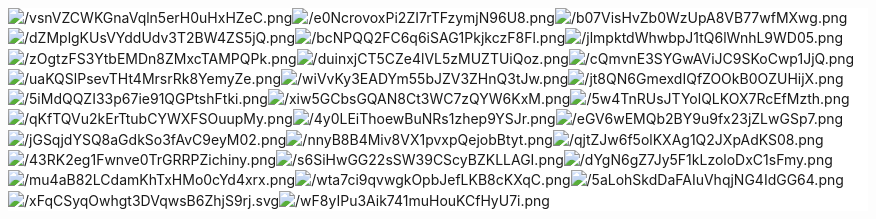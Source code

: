 <img src="https://image.tmdb.org/t/p/original/vsnVZCWKGnaVqln5erH0uHxHZeC.png" alt="/vsnVZCWKGnaVqln5erH0uHxHZeC.png" title="/vsnVZCWKGnaVqln5erH0uHxHZeC.png"><img src="https://image.tmdb.org/t/p/original/e0NcrovoxPi2ZI7rTFzymjN96U8.png" alt="/e0NcrovoxPi2ZI7rTFzymjN96U8.png" title="/e0NcrovoxPi2ZI7rTFzymjN96U8.png"><img src="https://image.tmdb.org/t/p/original/b07VisHvZb0WzUpA8VB77wfMXwg.png" alt="/b07VisHvZb0WzUpA8VB77wfMXwg.png" title="/b07VisHvZb0WzUpA8VB77wfMXwg.png"><img src="https://image.tmdb.org/t/p/original/dZMplgKUsVYddUdv3T2BW4ZS5jQ.png" alt="/dZMplgKUsVYddUdv3T2BW4ZS5jQ.png" title="/dZMplgKUsVYddUdv3T2BW4ZS5jQ.png"><img src="https://image.tmdb.org/t/p/original/bcNPQQ2FC6q6iSAG1PkjkczF8Fl.png" alt="/bcNPQQ2FC6q6iSAG1PkjkczF8Fl.png" title="/bcNPQQ2FC6q6iSAG1PkjkczF8Fl.png"><img src="https://image.tmdb.org/t/p/original/jlmpktdWhwbpJ1tQ6lWnhL9WD05.png" alt="/jlmpktdWhwbpJ1tQ6lWnhL9WD05.png" title="/jlmpktdWhwbpJ1tQ6lWnhL9WD05.png"><img src="https://image.tmdb.org/t/p/original/zOgtzFS3YtbEMDn8ZMxcTAMPQPk.png" alt="/zOgtzFS3YtbEMDn8ZMxcTAMPQPk.png" title="/zOgtzFS3YtbEMDn8ZMxcTAMPQPk.png"><img src="https://image.tmdb.org/t/p/original/duinxjCT5CZe4lVL5zMUZTUiQoz.png" alt="/duinxjCT5CZe4lVL5zMUZTUiQoz.png" title="/duinxjCT5CZe4lVL5zMUZTUiQoz.png"><img src="https://image.tmdb.org/t/p/original/cQmvnE3SYGwAViJC9SKoCwp1JjQ.png" alt="/cQmvnE3SYGwAViJC9SKoCwp1JjQ.png" title="/cQmvnE3SYGwAViJC9SKoCwp1JjQ.png"><img src="https://image.tmdb.org/t/p/original/uaKQSlPsevTHt4MrsrRk8YemyZe.png" alt="/uaKQSlPsevTHt4MrsrRk8YemyZe.png" title="/uaKQSlPsevTHt4MrsrRk8YemyZe.png"><img src="https://image.tmdb.org/t/p/original/wiVvKy3EADYm55bJZV3ZHnQ3tJw.png" alt="/wiVvKy3EADYm55bJZV3ZHnQ3tJw.png" title="/wiVvKy3EADYm55bJZV3ZHnQ3tJw.png"><img src="https://image.tmdb.org/t/p/original/jt8QN6GmexdIQfZOOkB0OZUHijX.png" alt="/jt8QN6GmexdIQfZOOkB0OZUHijX.png" title="/jt8QN6GmexdIQfZOOkB0OZUHijX.png"><img src="https://image.tmdb.org/t/p/original/5iMdQQZI33p67ie91QGPtshFtki.png" alt="/5iMdQQZI33p67ie91QGPtshFtki.png" title="/5iMdQQZI33p67ie91QGPtshFtki.png"><img src="https://image.tmdb.org/t/p/original/xiw5GCbsGQAN8Ct3WC7zQYW6KxM.png" alt="/xiw5GCbsGQAN8Ct3WC7zQYW6KxM.png" title="/xiw5GCbsGQAN8Ct3WC7zQYW6KxM.png"><img src="https://image.tmdb.org/t/p/original/5w4TnRUsJTYolQLKOX7RcEfMzth.png" alt="/5w4TnRUsJTYolQLKOX7RcEfMzth.png" title="/5w4TnRUsJTYolQLKOX7RcEfMzth.png"><img src="https://image.tmdb.org/t/p/original/qKfTQVu2kErTtubCYWXFSOuupMy.png" alt="/qKfTQVu2kErTtubCYWXFSOuupMy.png" title="/qKfTQVu2kErTtubCYWXFSOuupMy.png"><img src="https://image.tmdb.org/t/p/original/4y0LEiThoewBuNRs1zhep9YSJr.png" alt="/4y0LEiThoewBuNRs1zhep9YSJr.png" title="/4y0LEiThoewBuNRs1zhep9YSJr.png"><img src="https://image.tmdb.org/t/p/original/eGV6wEMQb2BY9u9fx23jZLwGSp7.png" alt="/eGV6wEMQb2BY9u9fx23jZLwGSp7.png" title="/eGV6wEMQb2BY9u9fx23jZLwGSp7.png"><img src="https://image.tmdb.org/t/p/original/jGSqjdYSQ8aGdkSo3fAvC9eyM02.png" alt="/jGSqjdYSQ8aGdkSo3fAvC9eyM02.png" title="/jGSqjdYSQ8aGdkSo3fAvC9eyM02.png"><img src="https://image.tmdb.org/t/p/original/nnyB8B4Miv8VX1pvxpQejobBtyt.png" alt="/nnyB8B4Miv8VX1pvxpQejobBtyt.png" title="/nnyB8B4Miv8VX1pvxpQejobBtyt.png"><img src="https://image.tmdb.org/t/p/original/qjtZJw6f5olKXAg1Q2JXpAdKS08.png" alt="/qjtZJw6f5olKXAg1Q2JXpAdKS08.png" title="/qjtZJw6f5olKXAg1Q2JXpAdKS08.png"><img src="https://image.tmdb.org/t/p/original/43RK2eg1Fwnve0TrGRRPZichiny.png" alt="/43RK2eg1Fwnve0TrGRRPZichiny.png" title="/43RK2eg1Fwnve0TrGRRPZichiny.png"><img src="https://image.tmdb.org/t/p/original/s6SiHwGG22sSW39CScyBZKLLAGI.png" alt="/s6SiHwGG22sSW39CScyBZKLLAGI.png" title="/s6SiHwGG22sSW39CScyBZKLLAGI.png"><img src="https://image.tmdb.org/t/p/original/dYgN6gZ7Jy5F1kLzoloDxC1sFmy.png" alt="/dYgN6gZ7Jy5F1kLzoloDxC1sFmy.png" title="/dYgN6gZ7Jy5F1kLzoloDxC1sFmy.png"><img src="https://image.tmdb.org/t/p/original/mu4aB82LCdamKhTxHMo0cYd4xrx.png" alt="/mu4aB82LCdamKhTxHMo0cYd4xrx.png" title="/mu4aB82LCdamKhTxHMo0cYd4xrx.png"><img src="https://image.tmdb.org/t/p/original/wta7ci9qvwgkOpbJefLKB8cKXqC.png" alt="/wta7ci9qvwgkOpbJefLKB8cKXqC.png" title="/wta7ci9qvwgkOpbJefLKB8cKXqC.png"><img src="https://image.tmdb.org/t/p/original/5aLohSkdDaFAIuVhqjNG4IdGG64.png" alt="/5aLohSkdDaFAIuVhqjNG4IdGG64.png" title="/5aLohSkdDaFAIuVhqjNG4IdGG64.png"><img src="https://image.tmdb.org/t/p/original/xFqCSyqOwhgt3DVqwsB6ZhjS9rj.svg" alt="/xFqCSyqOwhgt3DVqwsB6ZhjS9rj.svg" title="/xFqCSyqOwhgt3DVqwsB6ZhjS9rj.svg"><img src="https://image.tmdb.org/t/p/original/wF8yIPu3Aik741muHouKCfHyU7i.png" alt="/wF8yIPu3Aik741muHouKCfHyU7i.png" title="/wF8yIPu3Aik741muHouKCfHyU7i.png">

